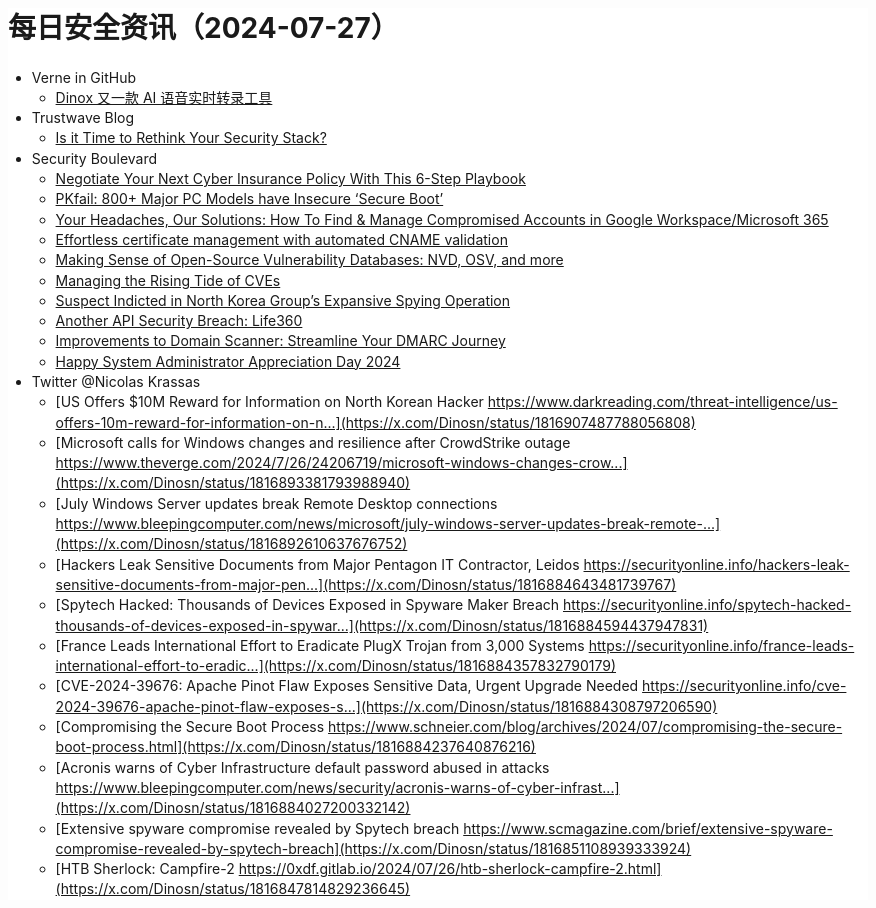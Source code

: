 # 每日安全资讯（2024-07-27）

- Verne in GitHub
  - [Dinox 又一款 AI 语音实时转录工具](https://einverne.github.io/post/2024/07/dinox-voice-memo.html)
- Trustwave Blog
  - [Is it Time to Rethink Your Security Stack?](https://www.trustwave.com/en-us/resources/blogs/trustwave-blog/is-it-time-to-rethink-your-security-stack/)
- Security Boulevard
  - [Negotiate Your Next Cyber Insurance Policy With This 6-Step Playbook](https://securityboulevard.com/2024/07/negotiate-your-next-cyber-insurance-policy-with-this-6-step-playbook/)
  - [PKfail: 800+ Major PC Models have Insecure ‘Secure Boot’](https://securityboulevard.com/2024/07/pkfail-secure-boot-broken-richixbw/)
  - [Your Headaches, Our Solutions: How To Find & Manage Compromised Accounts in Google Workspace/Microsoft 365](https://securityboulevard.com/2024/07/your-headaches-our-solutions-how-to-find-manage-compromised-accounts-in-google-workspace-microsoft-365/)
  - [Effortless certificate management with automated CNAME validation](https://securityboulevard.com/2024/07/effortless-certificate-management-with-automated-cname-validation/)
  - [Making Sense of Open-Source Vulnerability Databases: NVD, OSV, and more](https://securityboulevard.com/2024/07/making-sense-of-open-source-vulnerability-databases-nvd-osv-and-more/)
  - [Managing the Rising Tide of CVEs](https://securityboulevard.com/2024/07/managing-the-rising-tide-of-cves/)
  - [Suspect Indicted in North Korea Group’s Expansive Spying Operation](https://securityboulevard.com/2024/07/suspect-indicted-in-north-korea-groups-expansive-spying-operation/)
  - [Another API Security Breach: Life360](https://securityboulevard.com/2024/07/another-api-security-breach-life360/)
  - [Improvements to Domain Scanner: Streamline Your DMARC Journey](https://securityboulevard.com/2024/07/improvements-to-domain-scanner-streamline-your-dmarc-journey/)
  - [Happy System Administrator Appreciation Day 2024](https://securityboulevard.com/2024/07/happy-system-administrator-appreciation-day-2024/)
- Twitter @Nicolas Krassas
  - [US Offers $10M Reward for Information on North Korean Hacker https://www.darkreading.com/threat-intelligence/us-offers-10m-reward-for-information-on-n...](https://x.com/Dinosn/status/1816907487788056808)
  - [Microsoft calls for Windows changes and resilience after CrowdStrike outage https://www.theverge.com/2024/7/26/24206719/microsoft-windows-changes-crow...](https://x.com/Dinosn/status/1816893381793988940)
  - [July Windows Server updates break Remote Desktop connections https://www.bleepingcomputer.com/news/microsoft/july-windows-server-updates-break-remote-...](https://x.com/Dinosn/status/1816892610637676752)
  - [Hackers Leak Sensitive Documents from Major Pentagon IT Contractor, Leidos https://securityonline.info/hackers-leak-sensitive-documents-from-major-pen...](https://x.com/Dinosn/status/1816884643481739767)
  - [Spytech Hacked: Thousands of Devices Exposed in Spyware Maker Breach https://securityonline.info/spytech-hacked-thousands-of-devices-exposed-in-spywar...](https://x.com/Dinosn/status/1816884594437947831)
  - [France Leads International Effort to Eradicate PlugX Trojan from 3,000 Systems https://securityonline.info/france-leads-international-effort-to-eradic...](https://x.com/Dinosn/status/1816884357832790179)
  - [CVE-2024-39676: Apache Pinot Flaw Exposes Sensitive Data, Urgent Upgrade Needed https://securityonline.info/cve-2024-39676-apache-pinot-flaw-exposes-s...](https://x.com/Dinosn/status/1816884308797206590)
  - [Compromising the Secure Boot Process https://www.schneier.com/blog/archives/2024/07/compromising-the-secure-boot-process.html](https://x.com/Dinosn/status/1816884237640876216)
  - [Acronis warns of Cyber Infrastructure default password abused in attacks https://www.bleepingcomputer.com/news/security/acronis-warns-of-cyber-infrast...](https://x.com/Dinosn/status/1816884027200332142)
  - [Extensive spyware compromise revealed by Spytech breach https://www.scmagazine.com/brief/extensive-spyware-compromise-revealed-by-spytech-breach](https://x.com/Dinosn/status/1816851108939333924)
  - [HTB Sherlock: Campfire-2 https://0xdf.gitlab.io/2024/07/26/htb-sherlock-campfire-2.html](https://x.com/Dinosn/status/1816847814829236645)